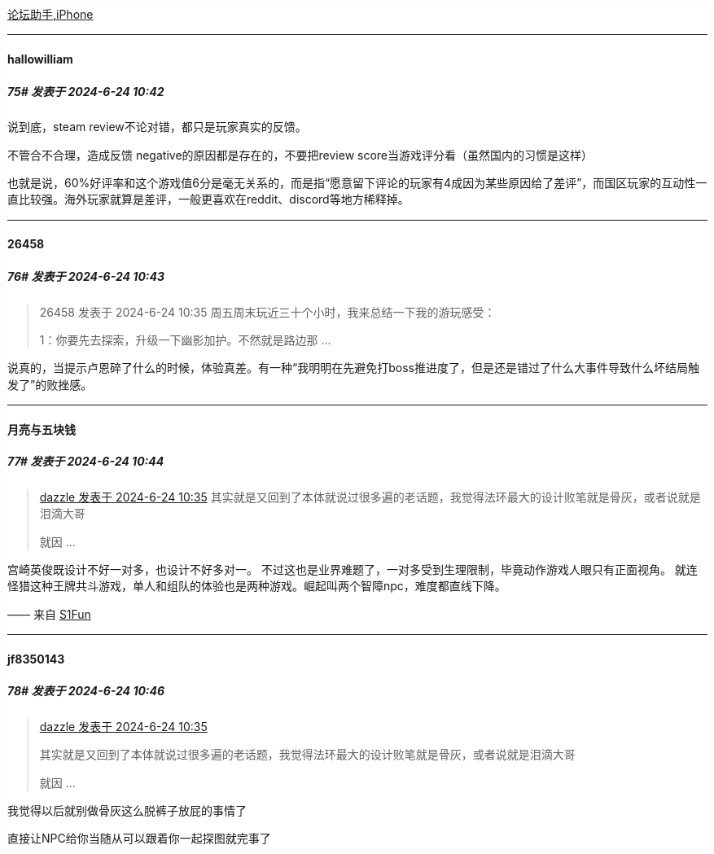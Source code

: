 [论坛助手,iPhone](https://bbs.saraba1st.com/2b/forum.php?mod=viewthread&amp;tid=2029836)


*****

####  hallowilliam  
##### 75#       发表于 2024-6-24 10:42

说到底，steam review不论对错，都只是玩家真实的反馈。

不管合不合理，造成反馈 negative的原因都是存在的，不要把review score当游戏评分看（虽然国内的习惯是这样）

也就是说，60%好评率和这个游戏值6分是毫无关系的，而是指“愿意留下评论的玩家有4成因为某些原因给了差评”，而国区玩家的互动性一直比较强。海外玩家就算是差评，一般更喜欢在reddit、discord等地方稀释掉。

*****

####  26458  
##### 76#       发表于 2024-6-24 10:43

<blockquote>26458 发表于 2024-6-24 10:35
周五周末玩近三十个小时，我来总结一下我的游玩感受：

1：你要先去探索，升级一下幽影加护。不然就是路边那 ...</blockquote>
说真的，当提示卢恩碎了什么的时候，体验真差。有一种“我明明在先避免打boss推进度了，但是还是错过了什么大事件导致什么坏结局触发了”的败挫感。

*****

####  月亮与五块钱  
##### 77#       发表于 2024-6-24 10:44

<blockquote><a href="httphttps://bbs.saraba1st.com/2b/forum.php?mod=redirect&amp;goto=findpost&amp;pid=65356036&amp;ptid=2188688" target="_blank">dazzle 发表于 2024-6-24 10:35</a>
其实就是又回到了本体就说过很多遍的老话题，我觉得法环最大的设计败笔就是骨灰，或者说就是泪滴大哥

就因 ...</blockquote>
宫崎英俊既设计不好一对多，也设计不好多对一。
不过这也是业界难题了，一对多受到生理限制，毕竟动作游戏人眼只有正面视角。
就连怪猎这种王牌共斗游戏，单人和组队的体验也是两种游戏。崛起叫两个智障npc，难度都直线下降。

—— 来自 [S1Fun](https://s1fun.koalcat.com)

*****

####  jf8350143  
##### 78#       发表于 2024-6-24 10:46

<blockquote><a href="httphttps://bbs.saraba1st.com/2b/forum.php?mod=redirect&amp;goto=findpost&amp;pid=65356036&amp;ptid=2188688" target="_blank">dazzle 发表于 2024-6-24 10:35</a>

其实就是又回到了本体就说过很多遍的老话题，我觉得法环最大的设计败笔就是骨灰，或者说就是泪滴大哥

就因 ...</blockquote>
我觉得以后就别做骨灰这么脱裤子放屁的事情了

直接让NPC给你当随从可以跟着你一起探图就完事了
